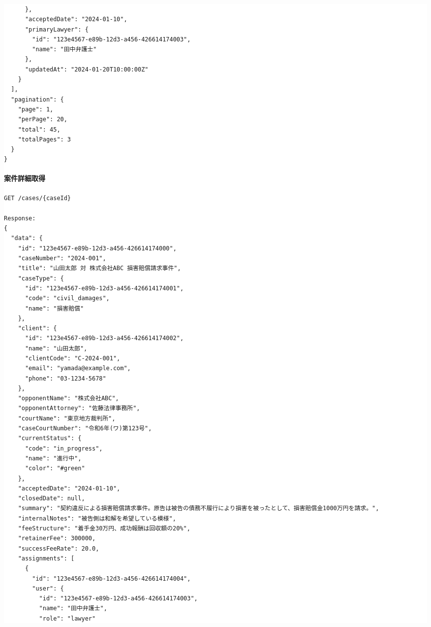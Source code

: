 ```
      },
      "acceptedDate": "2024-01-10",
      "primaryLawyer": {
        "id": "123e4567-e89b-12d3-a456-426614174003",
        "name": "田中弁護士"
      },
      "updatedAt": "2024-01-20T10:00:00Z"
    }
  ],
  "pagination": {
    "page": 1,
    "perPage": 20,
    "total": 45,
    "totalPages": 3
  }
}
```

#### 案件詳細取得
```
GET /cases/{caseId}

Response:
{
  "data": {
    "id": "123e4567-e89b-12d3-a456-426614174000",
    "caseNumber": "2024-001",
    "title": "山田太郎 対 株式会社ABC 損害賠償請求事件",
    "caseType": {
      "id": "123e4567-e89b-12d3-a456-426614174001",
      "code": "civil_damages",
      "name": "損害賠償"
    },
    "client": {
      "id": "123e4567-e89b-12d3-a456-426614174002",
      "name": "山田太郎",
      "clientCode": "C-2024-001",
      "email": "yamada@example.com",
      "phone": "03-1234-5678"
    },
    "opponentName": "株式会社ABC",
    "opponentAttorney": "佐藤法律事務所",
    "courtName": "東京地方裁判所",
    "caseCourtNumber": "令和6年(ワ)第123号",
    "currentStatus": {
      "code": "in_progress",
      "name": "進行中",
      "color": "#green"
    },
    "acceptedDate": "2024-01-10",
    "closedDate": null,
    "summary": "契約違反による損害賠償請求事件。原告は被告の債務不履行により損害を被ったとして、損害賠償金1000万円を請求。",
    "internalNotes": "被告側は和解を希望している模様",
    "feeStructure": "着手金30万円、成功報酬は回収額の20%",
    "retainerFee": 300000,
    "successFeeRate": 20.0,
    "assignments": [
      {
        "id": "123e4567-e89b-12d3-a456-426614174004",
        "user": {
          "id": "123e4567-e89b-12d3-a456-426614174003",
          "name": "田中弁護士",
          "role": "lawyer"
```